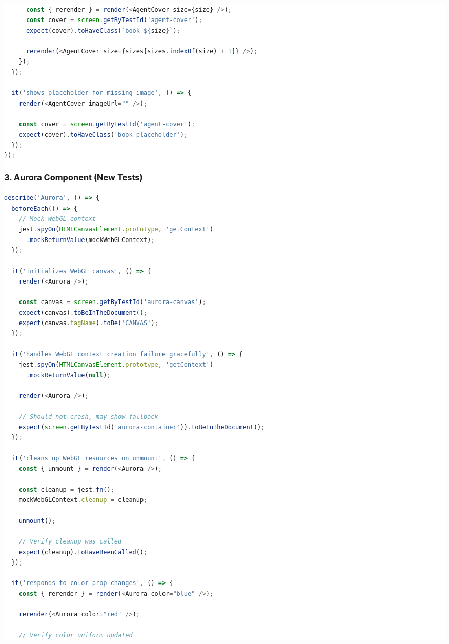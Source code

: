 ```typescript
      const { rerender } = render(<AgentCover size={size} />);
      const cover = screen.getByTestId('agent-cover');
      expect(cover).toHaveClass(`book-${size}`);
      
      rerender(<AgentCover size={sizes[sizes.indexOf(size) + 1]} />);
    });
  });
  
  it('shows placeholder for missing image', () => {
    render(<AgentCover imageUrl="" />);
    
    const cover = screen.getByTestId('agent-cover');
    expect(cover).toHaveClass('book-placeholder');
  });
});
```

### 3. Aurora Component (New Tests)

```typescript
describe('Aurora', () => {
  beforeEach(() => {
    // Mock WebGL context
    jest.spyOn(HTMLCanvasElement.prototype, 'getContext')
      .mockReturnValue(mockWebGLContext);
  });
  
  it('initializes WebGL canvas', () => {
    render(<Aurora />);
    
    const canvas = screen.getByTestId('aurora-canvas');
    expect(canvas).toBeInTheDocument();
    expect(canvas.tagName).toBe('CANVAS');
  });
  
  it('handles WebGL context creation failure gracefully', () => {
    jest.spyOn(HTMLCanvasElement.prototype, 'getContext')
      .mockReturnValue(null);
    
    render(<Aurora />);
    
    // Should not crash, may show fallback
    expect(screen.getByTestId('aurora-container')).toBeInTheDocument();
  });
  
  it('cleans up WebGL resources on unmount', () => {
    const { unmount } = render(<Aurora />);
    
    const cleanup = jest.fn();
    mockWebGLContext.cleanup = cleanup;
    
    unmount();
    
    // Verify cleanup was called
    expect(cleanup).toHaveBeenCalled();
  });
  
  it('responds to color prop changes', () => {
    const { rerender } = render(<Aurora color="blue" />);
    
    rerender(<Aurora color="red" />);
    
    // Verify color uniform updated
```